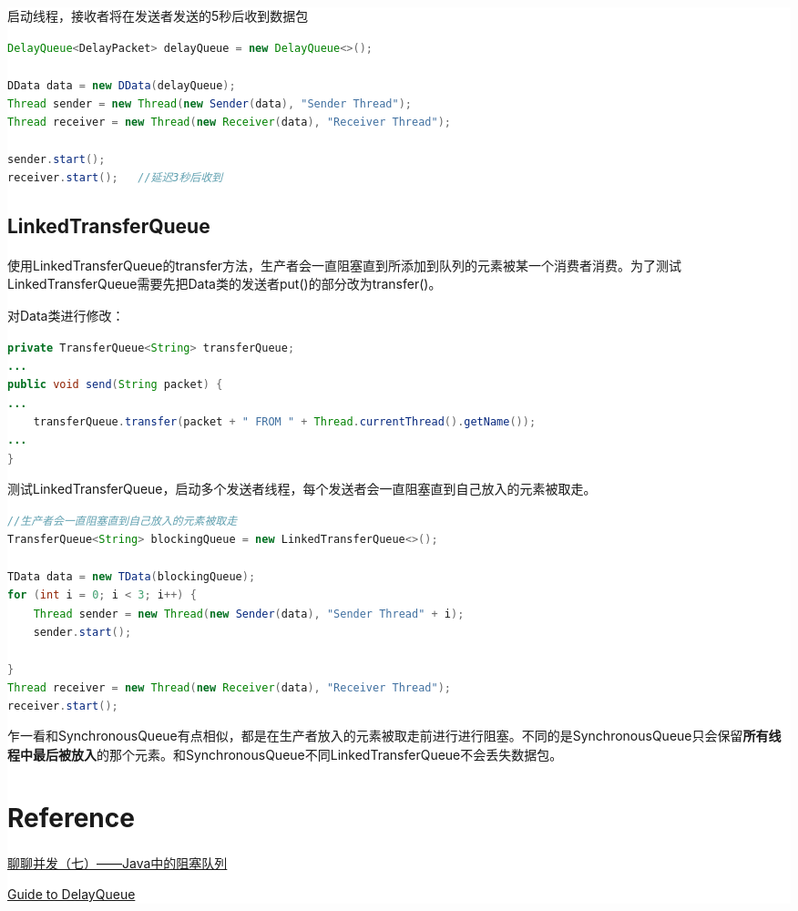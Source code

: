 启动线程，接收者将在发送者发送的5秒后收到数据包

```java
DelayQueue<DelayPacket> delayQueue = new DelayQueue<>();

DData data = new DData(delayQueue);
Thread sender = new Thread(new Sender(data), "Sender Thread");
Thread receiver = new Thread(new Receiver(data), "Receiver Thread");

sender.start();
receiver.start();   //延迟3秒后收到
```

## LinkedTransferQueue

使用LinkedTransferQueue的transfer方法，生产者会一直阻塞直到所添加到队列的元素被某一个消费者消费。为了测试LinkedTransferQueue需要先把Data类的发送者put()的部分改为transfer()。

对Data类进行修改：

```java
private TransferQueue<String> transferQueue;
...
public void send(String packet) {
...
    transferQueue.transfer(packet + " FROM " + Thread.currentThread().getName());
...
}
```

测试LinkedTransferQueue，启动多个发送者线程，每个发送者会一直阻塞直到自己放入的元素被取走。

```java
//生产者会一直阻塞直到自己放入的元素被取走
TransferQueue<String> blockingQueue = new LinkedTransferQueue<>();

TData data = new TData(blockingQueue);
for (int i = 0; i < 3; i++) {
    Thread sender = new Thread(new Sender(data), "Sender Thread" + i);
    sender.start();

}
Thread receiver = new Thread(new Receiver(data), "Receiver Thread");
receiver.start();
```

乍一看和SynchronousQueue有点相似，都是在生产者放入的元素被取走前进行进行阻塞。不同的是SynchronousQueue只会保留**所有线程中最后被放入**的那个元素。和SynchronousQueue不同LinkedTransferQueue不会丢失数据包。

# Reference

[聊聊并发（七）——Java中的阻塞队列](http://ifeve.com/java-blocking-queue/)

[Guide to DelayQueue](http://www.baeldung.com/java-delay-queue)